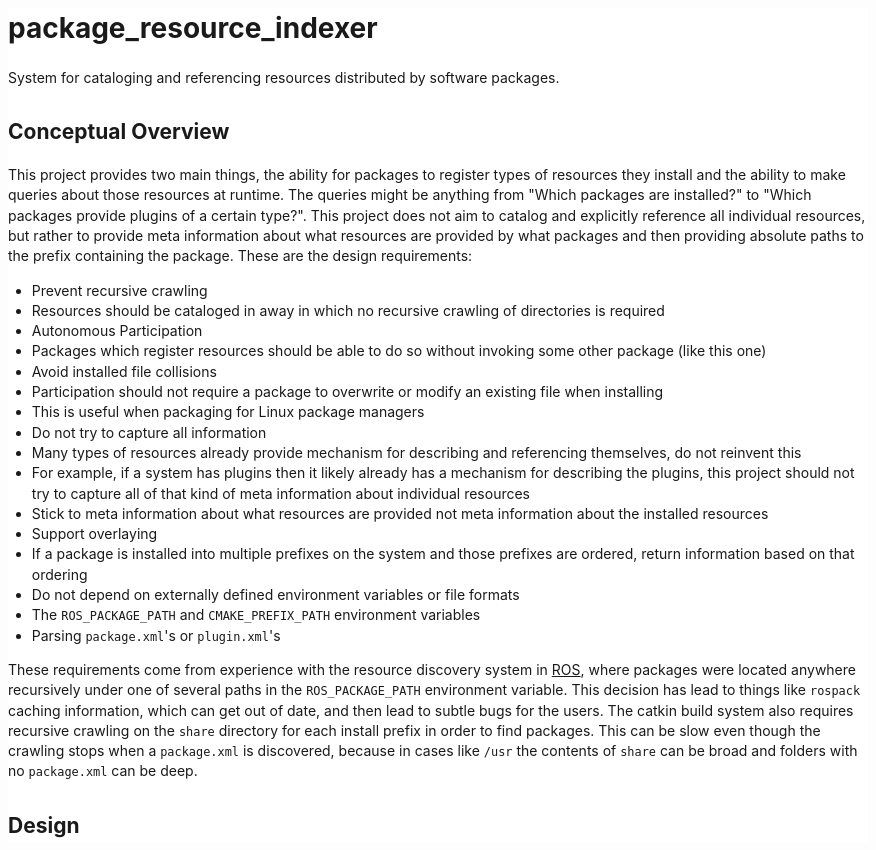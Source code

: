 package_resource_indexer
========================

System for cataloging and referencing resources distributed by software packages.

Conceptual Overview
-------------------

This project provides two main things, the ability for packages to register types of resources they install and the ability to make queries about those resources at runtime.
The queries might be anything from "Which packages are installed?" to "Which packages provide plugins of a certain type?".
This project does not aim to catalog and explicitly reference all individual resources, but rather to provide meta information about what resources are provided by what packages and then providing absolute paths to the prefix containing the package.
These are the design requirements:

- Prevent recursive crawling
 - Resources should be cataloged in away in which no recursive crawling of directories is required
- Autonomous Participation
 - Packages which register resources should be able to do so without invoking some other package (like this one)
- Avoid installed file collisions
 - Participation should not require a package to overwrite or modify an existing file when installing
 - This is useful when packaging for Linux package managers
- Do not try to capture all information
 - Many types of resources already provide mechanism for describing and referencing themselves, do not reinvent this
 - For example, if a system has plugins then it likely already has a mechanism for describing the plugins, this project should not try to capture all of that kind of meta information about individual resources
 - Stick to meta information about what resources are provided not meta information about the installed resources
- Support overlaying
 - If a package is installed into multiple prefixes on the system and those prefixes are ordered, return information based on that ordering
- Do not depend on externally defined environment variables or file formats
 - The `ROS_PACKAGE_PATH` and `CMAKE_PREFIX_PATH` environment variables
 - Parsing `package.xml`'s or `plugin.xml`'s

These requirements come from experience with the resource discovery system in [ROS](https://wiki.ros.org/), where packages were located anywhere recursively under one of several paths in the `ROS_PACKAGE_PATH` environment variable.
This decision has lead to things like `rospack` caching information, which can get out of date, and then lead to subtle bugs for the users.
The catkin build system also requires recursive crawling on the `share` directory for each install prefix in order to find packages.
This can be slow even though the crawling stops when a `package.xml` is discovered, because in cases like `/usr` the contents of `share` can be broad and folders with no `package.xml` can be deep.

Design
------
